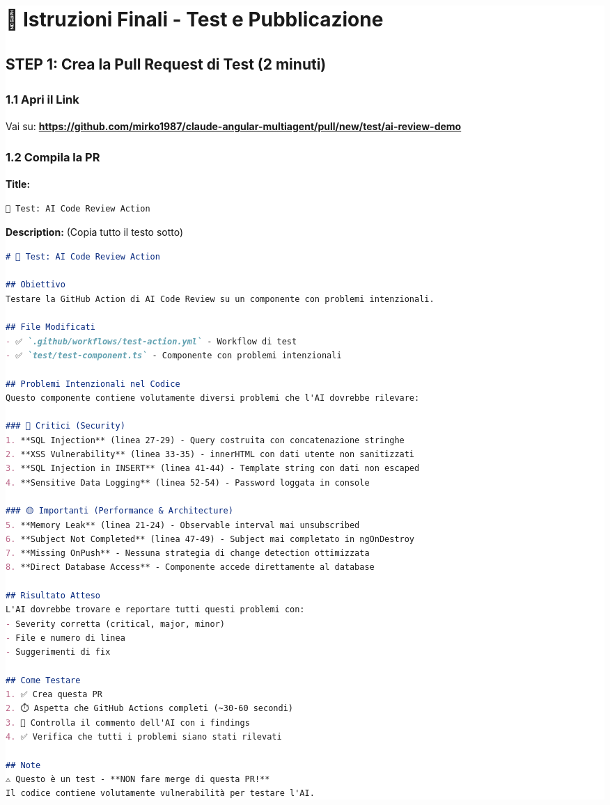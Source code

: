 # 🚀 Istruzioni Finali - Test e Pubblicazione

## STEP 1: Crea la Pull Request di Test (2 minuti)

### 1.1 Apri il Link
Vai su: **https://github.com/mirko1987/claude-angular-multiagent/pull/new/test/ai-review-demo**

### 1.2 Compila la PR
**Title:**
```
🧪 Test: AI Code Review Action
```

**Description:** (Copia tutto il testo sotto)
```markdown
# 🧪 Test: AI Code Review Action

## Obiettivo
Testare la GitHub Action di AI Code Review su un componente con problemi intenzionali.

## File Modificati
- ✅ `.github/workflows/test-action.yml` - Workflow di test
- ✅ `test/test-component.ts` - Componente con problemi intenzionali

## Problemi Intenzionali nel Codice
Questo componente contiene volutamente diversi problemi che l'AI dovrebbe rilevare:

### 🔴 Critici (Security)
1. **SQL Injection** (linea 27-29) - Query costruita con concatenazione stringhe
2. **XSS Vulnerability** (linea 33-35) - innerHTML con dati utente non sanitizzati
3. **SQL Injection in INSERT** (linea 41-44) - Template string con dati non escaped
4. **Sensitive Data Logging** (linea 52-54) - Password loggata in console

### 🟡 Importanti (Performance & Architecture)
5. **Memory Leak** (linea 21-24) - Observable interval mai unsubscribed
6. **Subject Not Completed** (linea 47-49) - Subject mai completato in ngOnDestroy
7. **Missing OnPush** - Nessuna strategia di change detection ottimizzata
8. **Direct Database Access** - Componente accede direttamente al database

## Risultato Atteso
L'AI dovrebbe trovare e reportare tutti questi problemi con:
- Severity corretta (critical, major, minor)
- File e numero di linea
- Suggerimenti di fix

## Come Testare
1. ✅ Crea questa PR
2. ⏱️ Aspetta che GitHub Actions completi (~30-60 secondi)
3. 💬 Controlla il commento dell'AI con i findings
4. ✅ Verifica che tutti i problemi siano stati rilevati

## Note
⚠️ Questo è un test - **NON fare merge di questa PR!**
Il codice contiene volutamente vulnerabilità per testare l'AI.
```

